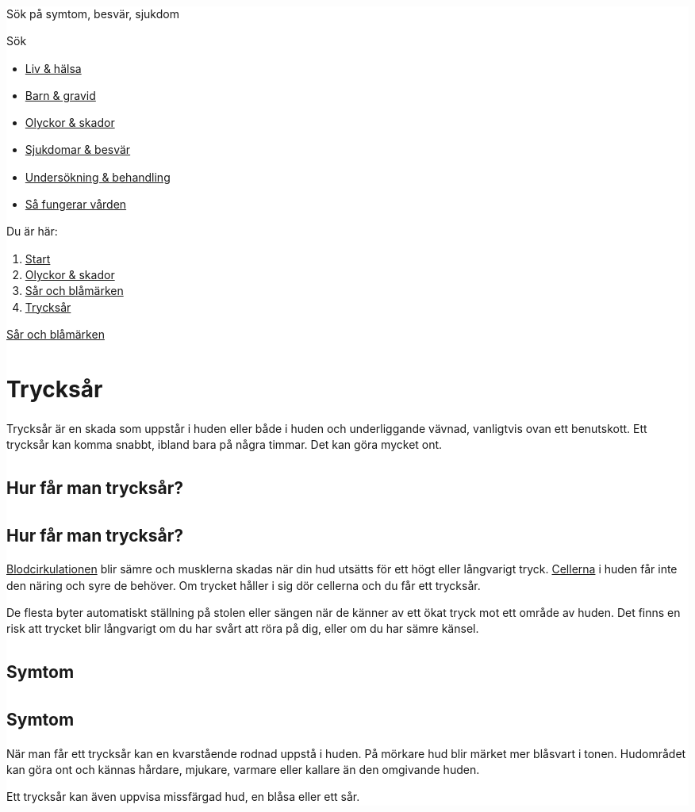 Sök på symtom, besvär, sjukdom

Sök

*   [Liv & hälsa](https://www.1177.se/liv--halsa/)
    
*   [Barn & gravid](https://www.1177.se/barn--gravid/)
    
*   [Olyckor & skador](https://www.1177.se/olyckor--skador/)
    
*   [Sjukdomar & besvär](https://www.1177.se/sjukdomar--besvar/)
    
*   [Undersökning & behandling](https://www.1177.se/undersokning-behandling/)
    
*   [Så fungerar vården](https://www.1177.se/sa-fungerar-varden/)
    

Du är här:

1.  [Start](https://www.1177.se/)
2.  [Olyckor & skador](https://www.1177.se/olyckor--skador/)
3.  [Sår och blåmärken](https://www.1177.se/olyckor--skador/sar-och-blamarken/)
4.  [Trycksår](https://www.1177.se/olyckor--skador/sar-och-blamarken/trycksar/)

[Sår och blåmärken](https://www.1177.se/olyckor--skador/sar-och-blamarken/)

Trycksår
========

Trycksår är en skada som uppstår i huden eller både i huden och underliggande vävnad, vanligtvis ovan ett benutskott. Ett trycksår kan komma snabbt, ibland bara på några timmar. Det kan göra mycket ont.

Hur får man trycksår?
---------------------

Hur får man trycksår?
---------------------

[Blodcirkulationen](https://www.1177.se/liv--halsa/sa-fungerar-kroppen/blodet/) blir sämre och musklerna skadas när din hud utsätts för ett högt eller långvarigt tryck. [Cellerna](https://www.1177.se/liv--halsa/sa-fungerar-kroppen/celler-och-vavnader/) i huden får inte den näring och syre de behöver. Om trycket håller i sig dör cellerna och du får ett trycksår.

De flesta byter automatiskt ställning på stolen eller sängen när de känner av ett ökat tryck mot ett område av huden. Det finns en risk att trycket blir långvarigt om du har svårt att röra på dig, eller om du har sämre känsel.

Symtom
------

Symtom
------

När man får ett trycksår kan en kvarstående rodnad uppstå i huden. På mörkare hud blir märket mer blåsvart i tonen. Hudområdet kan göra ont och kännas hårdare, mjukare, varmare eller kallare än den omgivande huden.

Ett trycksår kan även uppvisa missfärgad hud, en blåsa eller ett sår.
